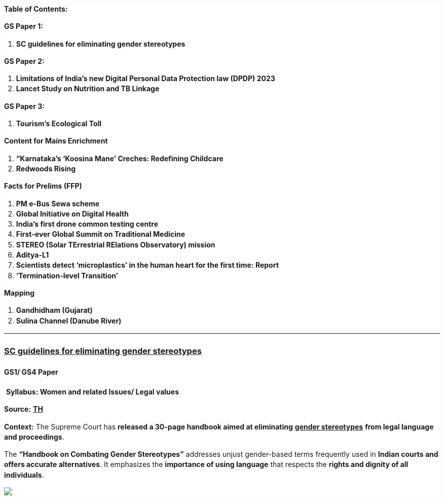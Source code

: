 **Table of Contents:**

**GS Paper 1:**

1. **SC guidelines for eliminating gender stereotypes**

**GS Paper 2:**

1. **Limitations of India’s new Digital Personal Data Protection law (DPDP) 2023**
2. **Lancet Study on Nutrition and TB Linkage**

**GS Paper 3:**

1. **Tourism’s Ecological Toll**

**Content for Mains Enrichment**

1. **“Karnataka’s ‘Koosina Mane’ Creches: Redefining Childcare**
2. **Redwoods Rising**

**Facts for Prelims (FFP)**

1. **PM e-Bus Sewa scheme**
2. **Global Initiative on Digital Health**
3. **India’s first drone common testing centre**
4. **First-ever Global Summit on Traditional Medicine**
5. **STEREO (Solar TErrestrial RElations Observatory) mission**
6. **Aditya-L1**
7. **Scientists detect ‘microplastics’ in the human heart for the first time: Report**
8. **‘Termination-level Transition’**

**Mapping**

1. **Gandhidham (Gujarat)**
2. **Sulina Channel (Danube River)**

---

### [SC guidelines for eliminating gender stereotypes](https://www.insightsonindia.com/2023/08/17/sc-guidelines-for-eliminating-gender-stereotypes/)

#### **GS1/ GS4 Paper** 

 **Syllabus: Women and related Issues/ Legal values**

**Source:** [**TH**](https://www.thehindu.com/news/national/to-remove-gender-stereotypes-from-the-law-a-new-supreme-court-handbook/article67201169.ece)

**Context:** The Supreme Court has **released a 30-page handbook aimed at eliminating** [**gender stereotypes**](https://www.insightsonindia.com/social-justice/issues-related-to-women/women-in-indian-political-system/) **from legal language and proceedings**.

The **“Handbook on Combating Gender Stereotypes”** addresses unjust gender-based terms frequently used in **Indian courts and offers accurate alternatives**. It emphasizes the **importance of using language** that respects the **rights and dignity of all individuals**.

[![](https://www.insightsonindia.com/wp-content/uploads/2023/08/incorrect.png?is-pending-load=1)](https://www.insightsonindia.com/wp-content/uploads/2023/08/incorrect.png)
